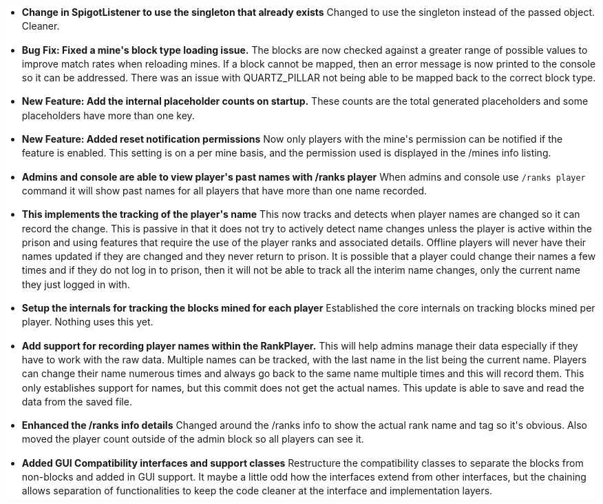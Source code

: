 
* **Change in SpigotListener to use the singleton that already exists**
Changed to use the singleton instead of the passed object. Cleaner.  


* **Bug Fix: Fixed a mine's block type loading issue.**
The blocks are now checked against a greater range of possible values to improve match rates when reloading mines.
If a block cannot be mapped, then an error message is now printed to the console so it can be addressed.
There was an issue with QUARTZ_PILLAR not being able to be mapped back to the correct block type.  


* **New Feature: Add the internal placeholder counts on startup.**
These counts are the total generated placeholders and some placeholders have more than one key.


* **New Feature: Added reset notification permissions**
Now only players with the mine's permission can be notified if the feature is enabled.
This setting is on a per mine basis, and the permission used is displayed in the /mines info listing.


* **Admins and console are able to view player's past names with /ranks player**
When admins and console use `/ranks player` command it will show past names for all players that have more than one name recorded.  


* **This implements the tracking of the player's name**
This now tracks and detects when player names are changed so it can record the change.
This is passive in that it does not try to actively detect name changes unless the player is active within the prison and using features that require the use of the player ranks and associated details. 
Offline players will never have their names updated if they are changed and they never return to prison.  It is possible that a player could change their names a few times and if they do not log in to prison, then it will not be able to track all the interim name changes, only the current name they just logged in with.


* **Setup the internals for tracking the blocks mined for each player**
Established the core internals on tracking blocks mined per player.  Nothing uses this yet.


* **Add support for recording player names within the RankPlayer.**
This will help admins manage their data especially if they have to work with the raw data.
Multiple names can be tracked, with the last name in the list being the current name. Players can change their name numerous times and always go back to the same name multiple times and this will record them.
This only establishes support for names, but this commit does not get the actual names.  This update is able to save and read the data from the saved file.


* **Enhanced the /ranks info details**
Changed around the /ranks info to show the actual rank name and tag so it's obvious.  Also moved the player count outside of the admin block so all players can see it.


* **Added GUI Compatibility interfaces and support classes**
Restructure the compatibility classes to separate the blocks from non-blocks and added in GUI support. 
It maybe a little odd how the interfaces extend from other interfaces, but the chaining allows separation of functionalities to keep the code cleaner at the interface and implementation layers.
